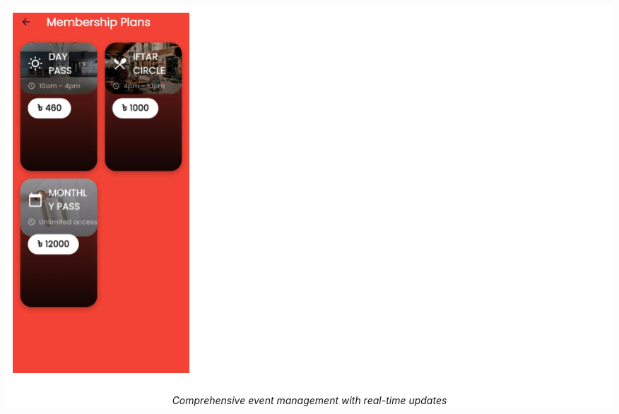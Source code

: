   <img src="screenshot/7.jpg" alt="Add Event Screen" width="250" style="margin: 10px;">
</p>
<p align="center"><em>Comprehensive event management with real-time updates</em></p>
